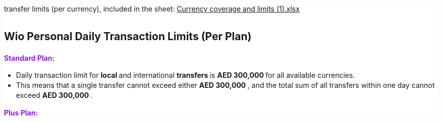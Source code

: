   transfer limits (per currency), included in the sheet:
  <a class="ghq-card-content__file" data-ghq-card-content-filename="" data-ghq-card-content-type="FILE" href="https://content.api.getguru.com/files/view/b1f4a622-baa3-4162-8a51-0769b5a9bed4" rel="noopener noreferrer" target="_blank">
   Currency coverage and limits (1).xlsx
  </a>
 </li>
</ul>
<p class="ghq-card-content__paragraph ghq-is-empty" data-ghq-card-content-type="paragraph">
</p>
<h2 class="ghq-card-content__medium-heading" data-ghq-card-content-type="MEDIUM_HEADING">
 Wio Personal Daily Transaction Limits (Per Plan)
</h2>
<p class="ghq-card-content__paragraph ghq-is-empty" data-ghq-card-content-type="paragraph">
</p>
<p class="ghq-card-content__paragraph" data-ghq-card-content-type="paragraph">
 <strong class="ghq-card-content__bold" data-ghq-card-content-type="BOLD">
  <span class="ghq-card-content__text-color" data-ghq-card-content-type="TEXT_COLOR" style="color:#9013fe">
   Standard Plan:
  </span>
 </strong>
 <span class="ghq-card-content__text-color" data-ghq-card-content-type="TEXT_COLOR" style="color:#9013fe">
 </span>
</p>
<ul class="ghq-card-content__bulleted-list" data-ghq-card-content-type="BULLETED_LIST">
 <li class="ghq-card-content__bulleted-list-item" data-ghq-card-content-type="BULLETED_LIST_ITEM">
  Daily transaction limit for
  <strong class="ghq-card-content__bold" data-ghq-card-content-type="BOLD">
   local
  </strong>
  and international
  <strong class="ghq-card-content__bold" data-ghq-card-content-type="BOLD">
   transfers
  </strong>
  is
  <strong class="ghq-card-content__bold" data-ghq-card-content-type="BOLD">
   AED 300,000
  </strong>
  for all available currencies.
 </li>
 <li class="ghq-card-content__bulleted-list-item" data-ghq-card-content-type="BULLETED_LIST_ITEM">
  This means that a single transfer cannot exceed either
  <strong class="ghq-card-content__bold" data-ghq-card-content-type="BOLD">
   AED 300,000
  </strong>
  , and the total sum of all transfers within one day cannot exceed
  <strong class="ghq-card-content__bold" data-ghq-card-content-type="BOLD">
   AED 300,000
  </strong>
  .
 </li>
</ul>
<p class="ghq-card-content__paragraph" data-ghq-card-content-type="paragraph">
 <strong class="ghq-card-content__bold" data-ghq-card-content-type="BOLD">
  <span class="ghq-card-content__text-color" data-ghq-card-content-type="TEXT_COLOR" style="color:#9013fe">
   Plus Plan:
  </span>
 </strong>
 <span class="ghq-card-content__text-color" data-ghq-card-content-type="TEXT_COLOR" style="color:#9013fe">
 </span>